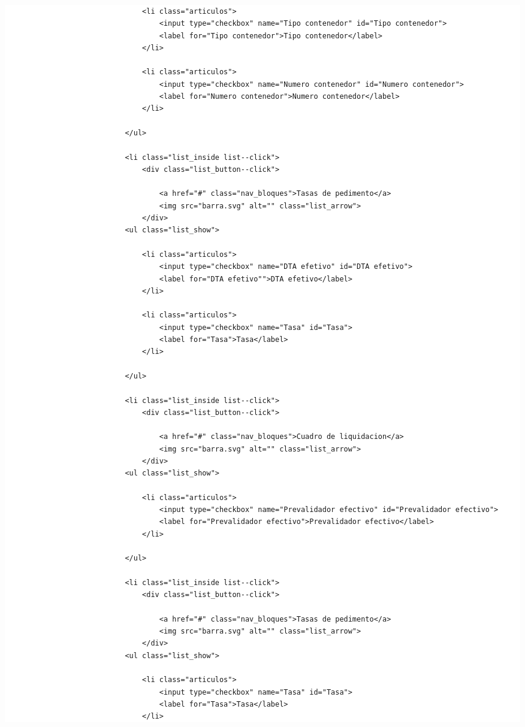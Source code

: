                                     <li class="articulos">
                                        <input type="checkbox" name="Tipo contenedor" id="Tipo contenedor">
                                        <label for="Tipo contenedor">Tipo contenedor</label>
                                    </li>

                                    <li class="articulos">
                                        <input type="checkbox" name="Numero contenedor" id="Numero contenedor">
                                        <label for="Numero contenedor">Numero contenedor</label>
                                    </li>

                                </ul>

                                <li class="list_inside list--click">
                                    <div class="list_button--click">
            
                                        <a href="#" class="nav_bloques">Tasas de pedimento</a>
                                        <img src="barra.svg" alt="" class="list_arrow">
                                    </div>
                                <ul class="list_show">

                                    <li class="articulos">
                                        <input type="checkbox" name="DTA efetivo" id="DTA efetivo">
                                        <label for="DTA efetivo"">DTA efetivo</label>
                                    </li>

                                    <li class="articulos">
                                        <input type="checkbox" name="Tasa" id="Tasa">
                                        <label for="Tasa">Tasa</label>
                                    </li>

                                </ul>

                                <li class="list_inside list--click">
                                    <div class="list_button--click">
            
                                        <a href="#" class="nav_bloques">Cuadro de liquidacion</a>
                                        <img src="barra.svg" alt="" class="list_arrow">
                                    </div>
                                <ul class="list_show">

                                    <li class="articulos">
                                        <input type="checkbox" name="Prevalidador efectivo" id="Prevalidador efectivo">
                                        <label for="Prevalidador efectivo">Prevalidador efectivo</label>
                                    </li>

                                </ul>

                                <li class="list_inside list--click">
                                    <div class="list_button--click">
            
                                        <a href="#" class="nav_bloques">Tasas de pedimento</a>
                                        <img src="barra.svg" alt="" class="list_arrow">
                                    </div>
                                <ul class="list_show">

                                    <li class="articulos">
                                        <input type="checkbox" name="Tasa" id="Tasa">
                                        <label for="Tasa">Tasa</label>
                                    </li>
